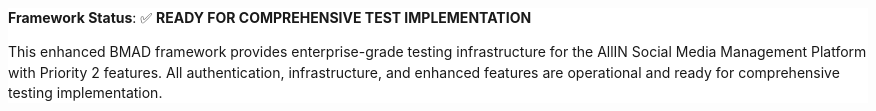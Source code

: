 **Framework Status**: ✅ **READY FOR COMPREHENSIVE TEST IMPLEMENTATION**

This enhanced BMAD framework provides enterprise-grade testing infrastructure for the AllIN Social Media Management Platform with Priority 2 features. All authentication, infrastructure, and enhanced features are operational and ready for comprehensive testing implementation.